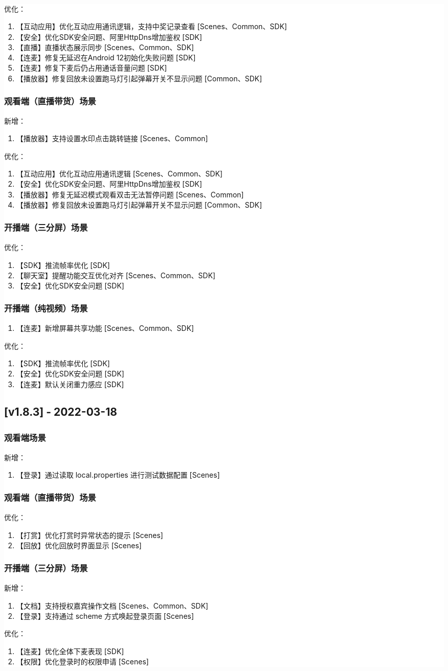 优化：
1. 【互动应用】优化互动应用通讯逻辑，支持中奖记录查看 [Scenes、Common、SDK]
2. 【安全】优化SDK安全问题、阿里HttpDns增加鉴权 [SDK]
3. 【直播】直播状态展示同步 [Scenes、Common、SDK]
4. 【连麦】修复无延迟在Android 12初始化失败问题 [SDK]
5. 【连麦】修复下麦后仍占用通话音量问题 [SDK]
6. 【播放器】修复回放未设置跑马灯引起弹幕开关不显示问题 [Common、SDK]

### 观看端（直播带货）场景
新增：
1. 【播放器】支持设置水印点击跳转链接 [Scenes、Common]

优化：
1. 【互动应用】优化互动应用通讯逻辑 [Scenes、Common、SDK]
2. 【安全】优化SDK安全问题、阿里HttpDns增加鉴权 [SDK]
3. 【播放器】修复无延迟模式观看双击无法暂停问题 [Scenes、Common]
4. 【播放器】修复回放未设置跑马灯引起弹幕开关不显示问题 [Common、SDK]


### 开播端（三分屏）场景

优化：
1. 【SDK】推流帧率优化 [SDK]
2. 【聊天室】提醒功能交互优化对齐 [Scenes、Common、SDK]
3. 【安全】优化SDK安全问题 [SDK]

### 开播端（纯视频）场景
1. 【连麦】新增屏幕共享功能 [Scenes、Common、SDK]

优化：
1. 【SDK】推流帧率优化 [SDK]
2. 【安全】优化SDK安全问题 [SDK]
3. 【连麦】默认关闭重力感应 [SDK]


## [v1.8.3] - 2022-03-18

### 观看端场景
新增：
1. 【登录】通过读取 local.properties 进行测试数据配置 [Scenes]

### 观看端（直播带货）场景
优化：
1. 【打赏】优化打赏时异常状态的提示 [Scenes]
2. 【回放】优化回放时界面显示 [Scenes]

### 开播端（三分屏）场景
新增：
1. 【文档】支持授权嘉宾操作文档 [Scenes、Common、SDK]
2. 【登录】支持通过 scheme 方式唤起登录页面 [Scenes]

优化：
1. 【连麦】优化全体下麦表现 [SDK]
2. 【权限】优化登录时的权限申请 [Scenes]
